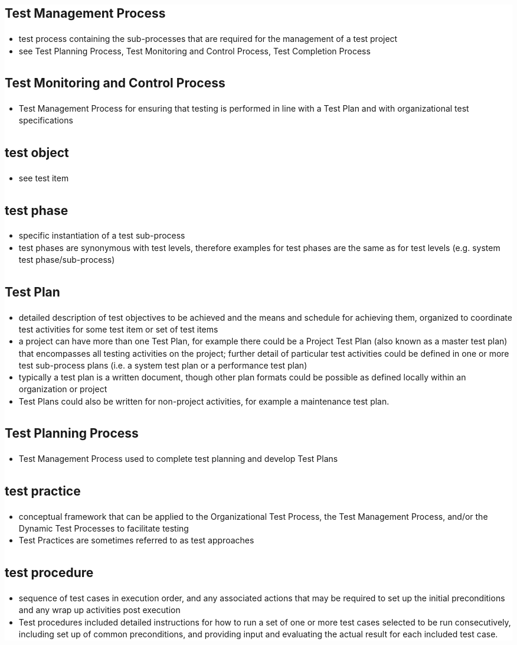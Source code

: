 ## Test Management Process

* test process containing the sub-processes that are required for the management of a test project
* see Test Planning Process, Test Monitoring and Control Process, Test Completion Process

## Test Monitoring and Control Process

* Test Management Process for ensuring that testing is performed in line with a Test Plan and with organizational test specifications

## test object

* see test item

## test phase

* specific instantiation of a test sub-process
* test phases are synonymous with test levels, therefore examples for test phases are the same as for test levels (e.g. system test phase/sub-process)

## Test Plan

* detailed description of test objectives to be achieved and the means and schedule for achieving them, organized to coordinate test activities for some test item or set of test items
* a project can have more than one Test Plan, for example there could be a Project Test Plan (also known as a master test plan) that encompasses all testing activities on the project; further detail of particular test activities could be defined in one or more test sub-process plans (i.e. a system test plan or a performance test plan)
* typically a test plan is a written document, though other plan formats could be possible as defined locally within an organization or project
* Test Plans could also be written for non-project activities, for example a maintenance test plan.

## Test Planning Process

* Test Management Process used to complete test planning and develop Test Plans

## test practice

* conceptual framework that can be applied to the Organizational Test Process, the Test Management Process, and/or the Dynamic Test Processes to facilitate testing
* Test Practices are sometimes referred to as test approaches

## test procedure

* sequence of test cases in execution order, and any associated actions that may be required to set up the initial preconditions and any wrap up activities post execution
* Test procedures included detailed instructions for how to run a set of one or more test cases selected to be run consecutively, including set up of common preconditions, and providing input and evaluating the actual result for each included test case.
